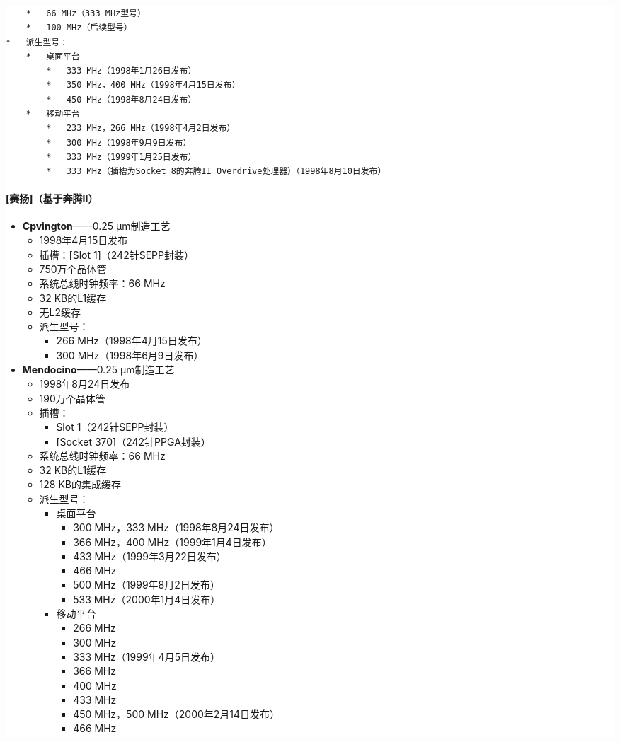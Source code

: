         *   66 MHz（333 MHz型号）
        *   100 MHz（后续型号）
    *   派生型号：
        *   桌面平台
            *   333 MHz（1998年1月26日发布）
            *   350 MHz，400 MHz（1998年4月15日发布）
            *   450 MHz（1998年8月24日发布）
        *   移动平台
            *   233 MHz，266 MHz（1998年4月2日发布）
            *   300 MHz（1998年9月9日发布）
            *   333 MHz（1999年1月25日发布）
            *   333 MHz（插槽为Socket 8的奔腾II Overdrive处理器）（1998年8月10日发布）

#### [赛扬]（基于奔腾II）

*   **Cpvington**——0.25 μm制造工艺
    *   1998年4月15日发布
    *   插槽：[Slot 1]（242针SEPP封装）
    *   750万个晶体管
    *   系统总线时钟频率：66 MHz
    *   32 KB的L1缓存
    *   无L2缓存
    *   派生型号：
        *   266 MHz（1998年4月15日发布）
        *   300 MHz（1998年6月9日发布）
*   **Mendocino**——0.25 μm制造工艺
    *   1998年8月24日发布
    *   190万个晶体管
    *   插槽：
        *   Slot 1（242针SEPP封装）
        *   [Socket 370]（242针PPGA封装）
    *   系统总线时钟频率：66 MHz
    *   32 KB的L1缓存
    *   128 KB的集成缓存
    *   派生型号：
        *   桌面平台
            *   300 MHz，333 MHz（1998年8月24日发布）
            *   366 MHz，400 MHz（1999年1月4日发布）
            *   433 MHz（1999年3月22日发布）
            *   466 MHz
            *   500 MHz（1999年8月2日发布）
            *   533 MHz（2000年1月4日发布）
        *   移动平台
            *   266 MHz
            *   300 MHz
            *   333 MHz（1999年4月5日发布）
            *   366 MHz
            *   400 MHz
            *   433 MHz
            *   450 MHz，500 MHz（2000年2月14日发布）
            *   466 MHz
